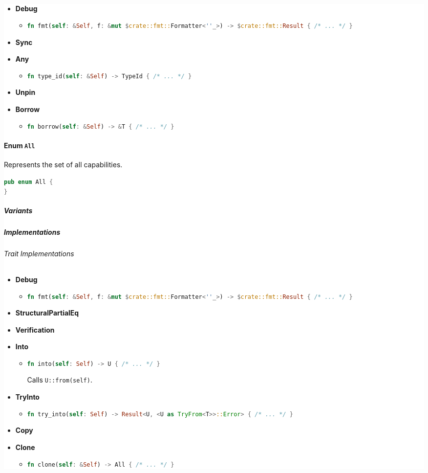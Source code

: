 - **Debug**
  - ```rust
    fn fmt(self: &Self, f: &mut $crate::fmt::Formatter<''_>) -> $crate::fmt::Result { /* ... */ }
    ```

- **Sync**
- **Any**
  - ```rust
    fn type_id(self: &Self) -> TypeId { /* ... */ }
    ```

- **Unpin**
- **Borrow**
  - ```rust
    fn borrow(self: &Self) -> &T { /* ... */ }
    ```

#### Enum `All`

Represents the set of all capabilities.

```rust
pub enum All {
}
```

##### Variants

##### Implementations

###### Trait Implementations

- **Debug**
  - ```rust
    fn fmt(self: &Self, f: &mut $crate::fmt::Formatter<''_>) -> $crate::fmt::Result { /* ... */ }
    ```

- **StructuralPartialEq**
- **Verification**
- **Into**
  - ```rust
    fn into(self: Self) -> U { /* ... */ }
    ```
    Calls `U::from(self)`.

- **TryInto**
  - ```rust
    fn try_into(self: Self) -> Result<U, <U as TryFrom<T>>::Error> { /* ... */ }
    ```

- **Copy**
- **Clone**
  - ```rust
    fn clone(self: &Self) -> All { /* ... */ }
    ```
